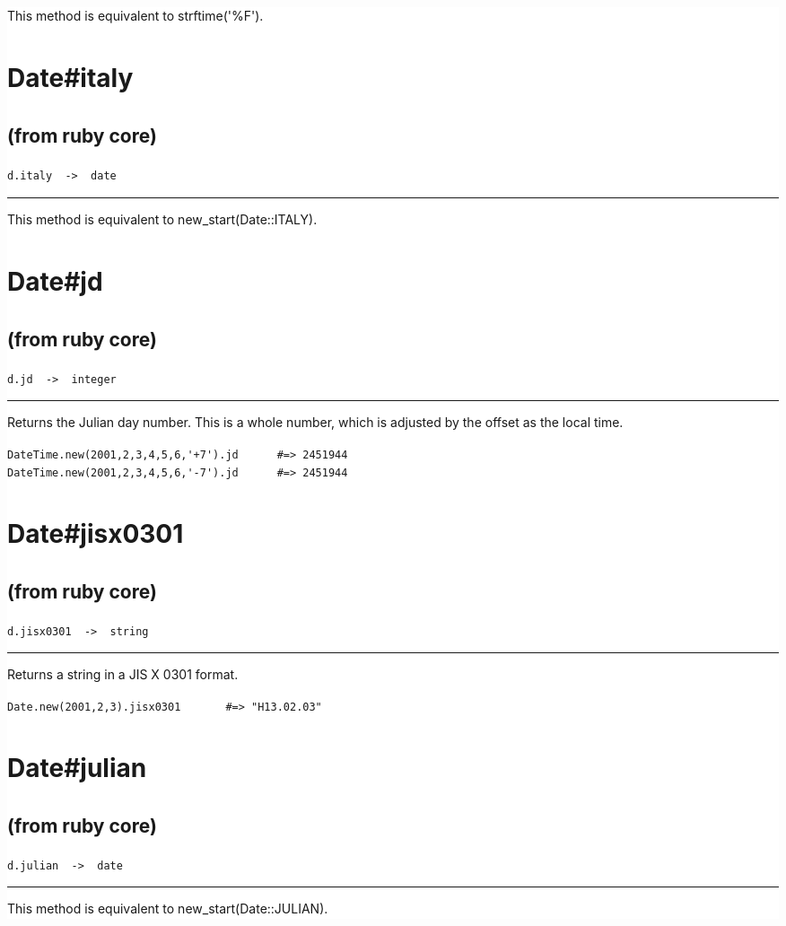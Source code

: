 
This method is equivalent to strftime('%F').


# Date#italy

(from ruby core)
---
    d.italy  ->  date

---

This method is equivalent to new_start(Date::ITALY).


# Date#jd

(from ruby core)
---
    d.jd  ->  integer

---

Returns the Julian day number.  This is a whole number, which is adjusted by
the offset as the local time.

    DateTime.new(2001,2,3,4,5,6,'+7').jd      #=> 2451944
    DateTime.new(2001,2,3,4,5,6,'-7').jd      #=> 2451944


# Date#jisx0301

(from ruby core)
---
    d.jisx0301  ->  string

---

Returns a string in a JIS X 0301 format.

    Date.new(2001,2,3).jisx0301       #=> "H13.02.03"


# Date#julian

(from ruby core)
---
    d.julian  ->  date

---

This method is equivalent to new_start(Date::JULIAN).

